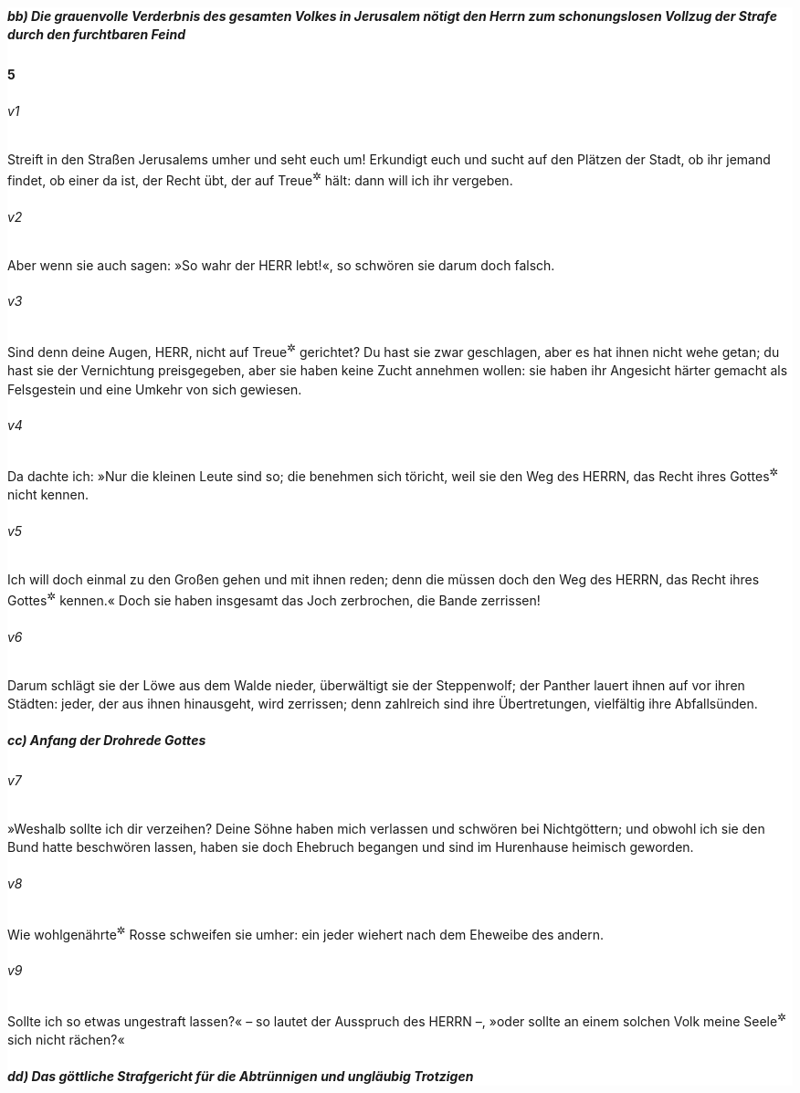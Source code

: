 ##### bb) Die grauenvolle Verderbnis des gesamten Volkes in Jerusalem nötigt den Herrn zum schonungslosen Vollzug der Strafe durch den furchtbaren Feind

__5__

###### v1
Streift in den Straßen Jerusalems umher und seht euch um! Erkundigt euch und sucht auf den Plätzen der Stadt, ob ihr jemand findet, ob einer da ist, der Recht übt, der auf Treue<sup title="oder: Redlichkeit">&#x2732;</sup>
 hält: dann will ich ihr vergeben.

###### v2
Aber wenn sie auch sagen: »So wahr der HERR lebt!«, so schwören sie darum doch falsch.

###### v3
Sind denn deine Augen, HERR, nicht auf Treue<sup title="oder: Ehrlichkeit">&#x2732;</sup>
 gerichtet? Du hast sie zwar geschlagen, aber es hat ihnen nicht wehe getan; du hast sie der Vernichtung preisgegeben, aber sie haben keine Zucht annehmen wollen: sie haben ihr Angesicht härter gemacht als Felsgestein und eine Umkehr von sich gewiesen.

###### v4
Da dachte ich: »Nur die kleinen Leute sind so; die benehmen sich töricht, weil sie den Weg des HERRN, das Recht ihres Gottes<sup title="oder: die Gebühr gegen ihren Gott">&#x2732;</sup>
 nicht kennen.

###### v5
Ich will doch einmal zu den Großen gehen und mit ihnen reden; denn die müssen doch den Weg des HERRN, das Recht ihres Gottes<sup title="oder: die Gebühr gegen ihren Gott">&#x2732;</sup>
 kennen.« Doch sie haben insgesamt das Joch zerbrochen, die Bande zerrissen!

###### v6
Darum schlägt sie der Löwe aus dem Walde nieder, überwältigt sie der Steppenwolf; der Panther lauert ihnen auf vor ihren Städten: jeder, der aus ihnen hinausgeht, wird zerrissen; denn zahlreich sind ihre Übertretungen, vielfältig ihre Abfallsünden.

##### cc) Anfang der Drohrede Gottes


###### v7
»Weshalb sollte ich dir verzeihen? Deine Söhne haben mich verlassen und schwören bei Nichtgöttern; und obwohl ich sie den Bund hatte beschwören lassen, haben sie doch Ehebruch begangen und sind im Hurenhause heimisch geworden.

###### v8
Wie wohlgenährte<sup title="oder: brünstige">&#x2732;</sup>
 Rosse schweifen sie umher: ein jeder wiehert nach dem Eheweibe des andern.

###### v9
Sollte ich so etwas ungestraft lassen?« – so lautet der Ausspruch des HERRN –, »oder sollte an einem solchen Volk meine Seele<sup title="oder: mein Zorn">&#x2732;</sup>
 sich nicht rächen?«

##### dd) Das göttliche Strafgericht für die Abtrünnigen und ungläubig Trotzigen

